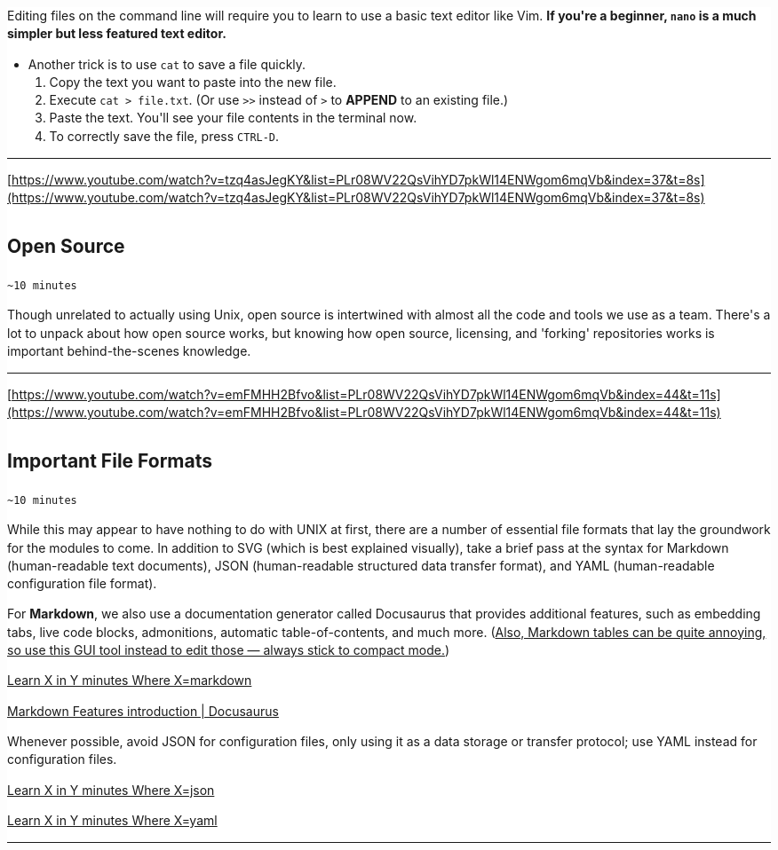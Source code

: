 </aside>

Editing files on the command line will require you to learn to use a basic text editor like Vim. **If you're a beginner, `nano` is a much simpler but less featured text editor.** 

- Another trick is to use `cat` to save a file quickly.
    1. Copy the text you want to paste into the new file.
    2. Execute `cat > file.txt`. (Or use `>>` instead of `>` to **APPEND** to an existing file.)
    3. Paste the text. You'll see your file contents in the terminal now.
    4. To correctly save the file, press `CTRL-D`.

---

[https://www.youtube.com/watch?v=tzq4asJegKY&list=PLr08WV22QsVihYD7pkWl14ENWgom6mqVb&index=37&t=8s](https://www.youtube.com/watch?v=tzq4asJegKY&list=PLr08WV22QsVihYD7pkWl14ENWgom6mqVb&index=37&t=8s)

## Open Source

`~10 minutes`

Though unrelated to actually using Unix, open source is intertwined with almost all the code and tools we use as a team. There's a lot to unpack about how open source works, but knowing how open source, licensing, and 'forking' repositories works is important behind-the-scenes knowledge. 

---

[https://www.youtube.com/watch?v=emFMHH2Bfvo&list=PLr08WV22QsVihYD7pkWl14ENWgom6mqVb&index=44&t=11s](https://www.youtube.com/watch?v=emFMHH2Bfvo&list=PLr08WV22QsVihYD7pkWl14ENWgom6mqVb&index=44&t=11s)

## Important File Formats

`~10 minutes`

While this may appear to have nothing to do with UNIX at first, there are a number of essential file formats that lay the groundwork for the modules to come. In addition to SVG (which is best explained visually), take a brief pass at the syntax for Markdown (human-readable text documents), JSON (human-readable structured data transfer format), and YAML (human-readable configuration file format).

For **Markdown**, we also use a documentation generator called Docusaurus that provides additional features, such as embedding tabs, live code blocks, admonitions, automatic table-of-contents, and much more. ([Also, Markdown tables can be quite annoying, so use this GUI tool instead to edit those — always stick to compact mode.](https://www.tablesgenerator.com/markdown_tables))

[Learn X in Y minutes Where X=markdown](https://learnxinyminutes.com/docs/markdown/)

[Markdown Features introduction | Docusaurus](https://docusaurus.io/docs/markdown-features)

Whenever possible, avoid JSON for configuration files, only using it as a data storage or transfer protocol; use YAML instead for configuration files.

[Learn X in Y minutes Where X=json](https://learnxinyminutes.com/docs/json/)

[Learn X in Y minutes Where X=yaml](https://learnxinyminutes.com/docs/yaml/)

---
